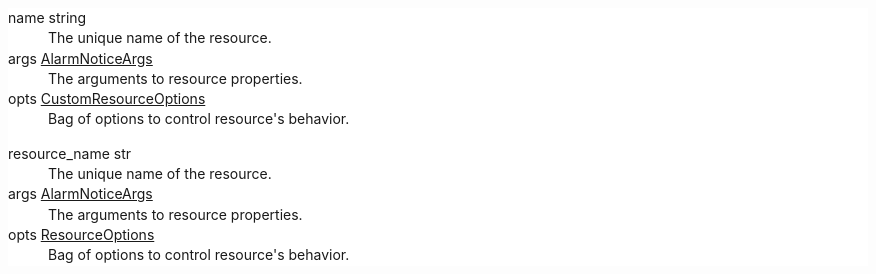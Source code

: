 <div>
<pulumi-choosable type="language" values="javascript,typescript">

<dl class="resources-properties"><dt
        class="property-required" title="Required">
        <span>name</span>
        <span class="property-indicator"></span>
        <span class="property-type">string</span>
    </dt>
    <dd>The unique name of the resource.</dd><dt
        class="property-required" title="Required">
        <span>args</span>
        <span class="property-indicator"></span>
        <span class="property-type"><a href="#inputs">AlarmNoticeArgs</a></span>
    </dt>
    <dd>The arguments to resource properties.</dd><dt
        class="property-optional" title="Optional">
        <span>opts</span>
        <span class="property-indicator"></span>
        <span class="property-type"><a href="/docs/reference/pkg/nodejs/pulumi/pulumi/#CustomResourceOptions">CustomResourceOptions</a></span>
    </dt>
    <dd>Bag of options to control resource&#39;s behavior.</dd></dl>

</pulumi-choosable>
</div>

<div>
<pulumi-choosable type="language" values="python">

<dl class="resources-properties"><dt
        class="property-required" title="Required">
        <span>resource_name</span>
        <span class="property-indicator"></span>
        <span class="property-type">str</span>
    </dt>
    <dd>The unique name of the resource.</dd><dt
        class="property-required" title="Required">
        <span>args</span>
        <span class="property-indicator"></span>
        <span class="property-type"><a href="#inputs">AlarmNoticeArgs</a></span>
    </dt>
    <dd>The arguments to resource properties.</dd><dt
        class="property-optional" title="Optional">
        <span>opts</span>
        <span class="property-indicator"></span>
        <span class="property-type"><a href="/docs/reference/pkg/python/pulumi/#pulumi.ResourceOptions">ResourceOptions</a></span>
    </dt>
    <dd>Bag of options to control resource&#39;s behavior.</dd></dl>

</pulumi-choosable>
</div>
